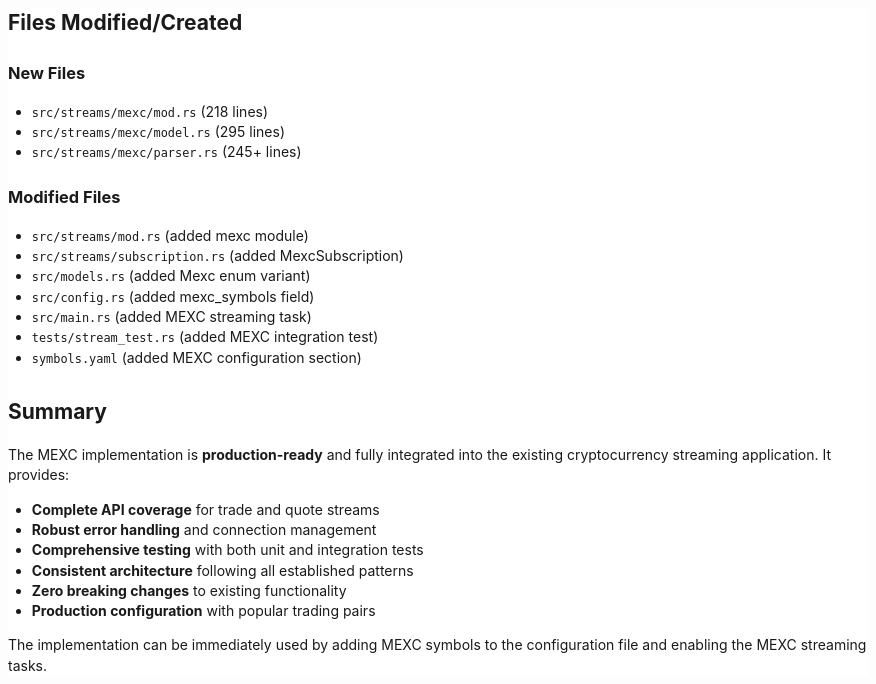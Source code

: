 ## Files Modified/Created

### New Files
- `src/streams/mexc/mod.rs` (218 lines)
- `src/streams/mexc/model.rs` (295 lines) 
- `src/streams/mexc/parser.rs` (245+ lines)

### Modified Files
- `src/streams/mod.rs` (added mexc module)
- `src/streams/subscription.rs` (added MexcSubscription)
- `src/models.rs` (added Mexc enum variant)
- `src/config.rs` (added mexc_symbols field)
- `src/main.rs` (added MEXC streaming task)
- `tests/stream_test.rs` (added MEXC integration test)
- `symbols.yaml` (added MEXC configuration section)

## Summary

The MEXC implementation is **production-ready** and fully integrated into the existing cryptocurrency streaming application. It provides:

- **Complete API coverage** for trade and quote streams
- **Robust error handling** and connection management  
- **Comprehensive testing** with both unit and integration tests
- **Consistent architecture** following all established patterns
- **Zero breaking changes** to existing functionality
- **Production configuration** with popular trading pairs

The implementation can be immediately used by adding MEXC symbols to the configuration file and enabling the MEXC streaming tasks.